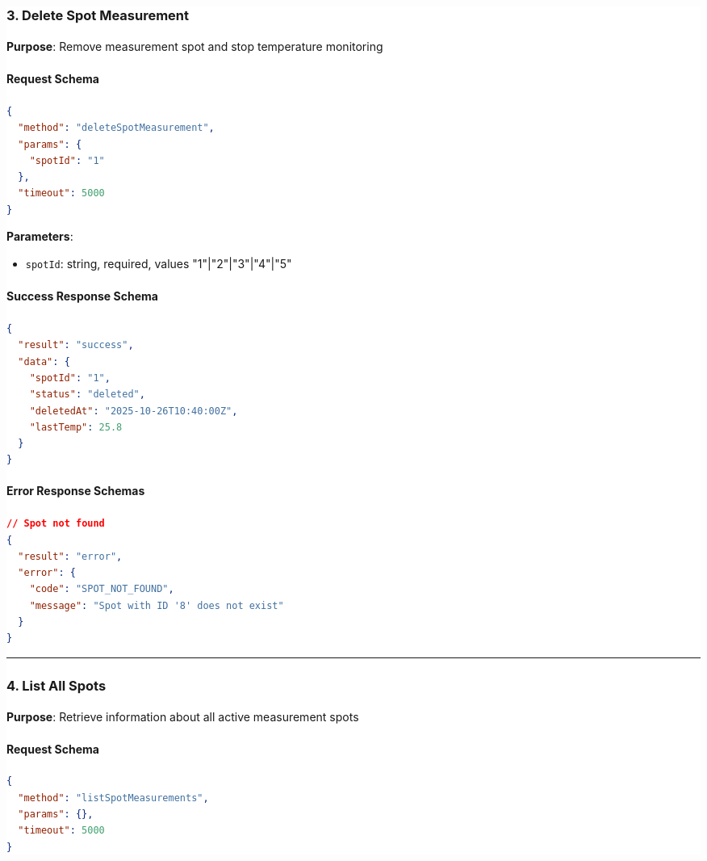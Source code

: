 
### 3. Delete Spot Measurement

**Purpose**: Remove measurement spot and stop temperature monitoring

#### Request Schema
```json
{
  "method": "deleteSpotMeasurement", 
  "params": {
    "spotId": "1"
  },
  "timeout": 5000
}
```

**Parameters**:
- `spotId`: string, required, values "1"|"2"|"3"|"4"|"5"

#### Success Response Schema
```json
{
  "result": "success",
  "data": {
    "spotId": "1",
    "status": "deleted",
    "deletedAt": "2025-10-26T10:40:00Z",
    "lastTemp": 25.8
  }
}
```

#### Error Response Schemas  
```json
// Spot not found
{
  "result": "error",
  "error": {
    "code": "SPOT_NOT_FOUND",
    "message": "Spot with ID '8' does not exist"
  }
}
```

---

### 4. List All Spots

**Purpose**: Retrieve information about all active measurement spots

#### Request Schema
```json
{
  "method": "listSpotMeasurements",
  "params": {},
  "timeout": 5000
}
```
